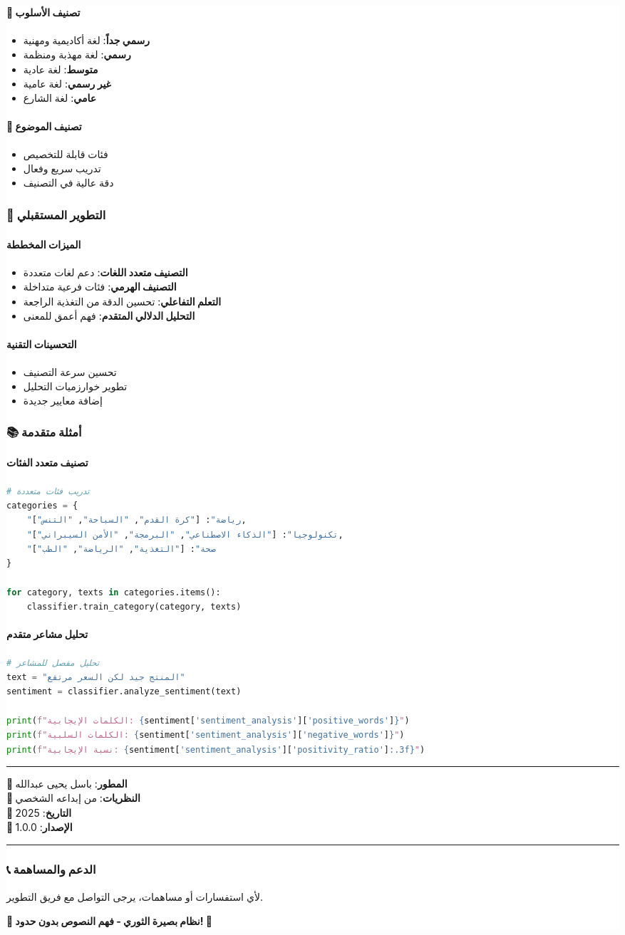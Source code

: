 #### 📝 تصنيف الأسلوب
- **رسمي جداً**: لغة أكاديمية ومهنية
- **رسمي**: لغة مهذبة ومنظمة
- **متوسط**: لغة عادية
- **غير رسمي**: لغة عامية
- **عامي**: لغة الشارع

#### 🎯 تصنيف الموضوع
- فئات قابلة للتخصيص
- تدريب سريع وفعال
- دقة عالية في التصنيف

### 🔮 التطوير المستقبلي

#### الميزات المخططة
- **التصنيف متعدد اللغات**: دعم لغات متعددة
- **التصنيف الهرمي**: فئات فرعية متداخلة
- **التعلم التفاعلي**: تحسين الدقة من التغذية الراجعة
- **التحليل الدلالي المتقدم**: فهم أعمق للمعنى

#### التحسينات التقنية
- تحسين سرعة التصنيف
- تطوير خوارزميات التحليل
- إضافة معايير جديدة

### 📚 أمثلة متقدمة

#### تصنيف متعدد الفئات
```python
# تدريب فئات متعددة
categories = {
    "رياضة": ["كرة القدم", "السباحة", "التنس"],
    "تكنولوجيا": ["الذكاء الاصطناعي", "البرمجة", "الأمن السيبراني"],
    "صحة": ["التغذية", "الرياضة", "الطب"]
}

for category, texts in categories.items():
    classifier.train_category(category, texts)
```

#### تحليل مشاعر متقدم
```python
# تحليل مفصل للمشاعر
text = "المنتج جيد لكن السعر مرتفع"
sentiment = classifier.analyze_sentiment(text)

print(f"الكلمات الإيجابية: {sentiment['sentiment_analysis']['positive_words']}")
print(f"الكلمات السلبية: {sentiment['sentiment_analysis']['negative_words']}")
print(f"نسبة الإيجابية: {sentiment['sentiment_analysis']['positivity_ratio']:.3f}")
```

---

**📝 المطور**: باسل يحيى عبدالله  
**🧬 النظريات**: من إبداعه الشخصي  
**📅 التاريخ**: 2025  
**🔄 الإصدار**: 1.0.0

---

### 📞 الدعم والمساهمة
لأي استفسارات أو مساهمات، يرجى التواصل مع فريق التطوير.

**🌟 نظام بصيرة الثوري - فهم النصوص بدون حدود! 📝**
